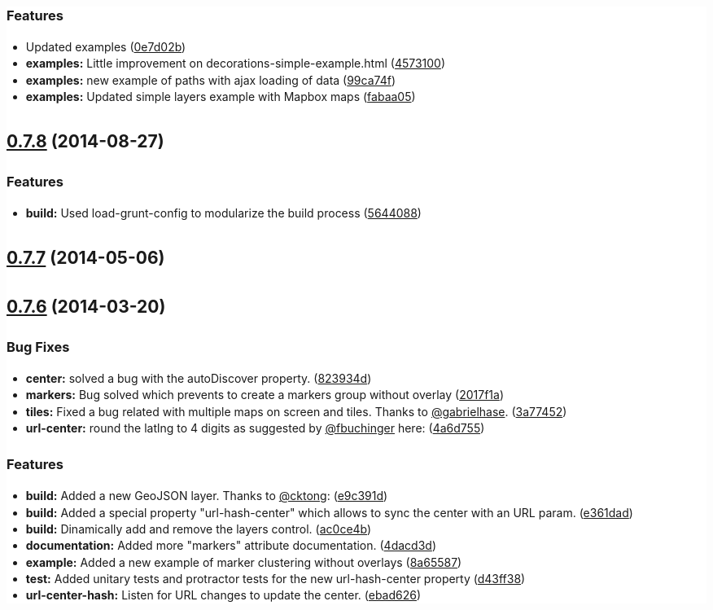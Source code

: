 
### Features

* Updated examples ([0e7d02b](https://github.com/angular-ui/ui-leaflet/commit/0e7d02b))
* **examples:** Little improvement on decorations-simple-example.html ([4573100](https://github.com/angular-ui/ui-leaflet/commit/4573100))
* **examples:** new example of paths with ajax loading of data ([99ca74f](https://github.com/angular-ui/ui-leaflet/commit/99ca74f))
* **examples:** Updated simple layers example with Mapbox maps ([fabaa05](https://github.com/angular-ui/ui-leaflet/commit/fabaa05))



<a name="0.7.8"></a>
## [0.7.8](https://github.com/angular-ui/ui-leaflet/compare/v0.7.7...v0.7.8) (2014-08-27)


### Features

* **build:** Used load-grunt-config to modularize the build process ([5644088](https://github.com/angular-ui/ui-leaflet/commit/5644088))



<a name="0.7.7"></a>
## [0.7.7](https://github.com/angular-ui/ui-leaflet/compare/v0.7.6...v0.7.7) (2014-05-06)



<a name="0.7.6"></a>
## [0.7.6](https://github.com/angular-ui/ui-leaflet/compare/v0.7.5...v0.7.6) (2014-03-20)


### Bug Fixes

* **center:** solved a bug with the autoDiscover property. ([823934d](https://github.com/angular-ui/ui-leaflet/commit/823934d))
* **markers:** Bug solved which prevents to create a markers group without overlay ([2017f1a](https://github.com/angular-ui/ui-leaflet/commit/2017f1a))
* **tiles:** Fixed a bug related with multiple maps on screen and tiles. Thanks to [@gabrielhase](https://github.com/gabrielhase). ([3a77452](https://github.com/angular-ui/ui-leaflet/commit/3a77452))
* **url-center:** round the latlng to 4 digits as suggested by [@fbuchinger](https://github.com/fbuchinger) here: ([4a6d755](https://github.com/angular-ui/ui-leaflet/commit/4a6d755))


### Features

* **build:** Added a new GeoJSON layer. Thanks to [@cktong](https://github.com/cktong): ([e9c391d](https://github.com/angular-ui/ui-leaflet/commit/e9c391d))
* **build:** Added a special property "url-hash-center" which allows to sync the center with an URL param. ([e361dad](https://github.com/angular-ui/ui-leaflet/commit/e361dad))
* **build:** Dinamically add and remove the layers control. ([ac0ce4b](https://github.com/angular-ui/ui-leaflet/commit/ac0ce4b))
* **documentation:** Added more "markers" attribute documentation. ([4dacd3d](https://github.com/angular-ui/ui-leaflet/commit/4dacd3d))
* **example:** Added a new example of marker clustering without overlays ([8a65587](https://github.com/angular-ui/ui-leaflet/commit/8a65587))
* **test:** Added unitary tests and protractor tests for the new url-hash-center property ([d43ff38](https://github.com/angular-ui/ui-leaflet/commit/d43ff38))
* **url-center-hash:** Listen for URL changes to update the center. ([ebad626](https://github.com/angular-ui/ui-leaflet/commit/ebad626))

